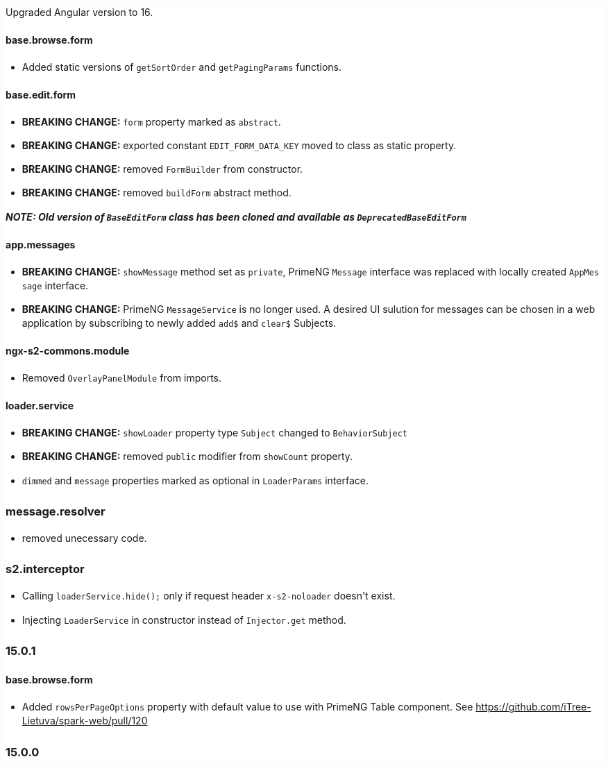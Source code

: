 Upgraded Angular version to 16.

#### base.browse.form

- Added static versions of `getSortOrder` and `getPagingParams` functions.

#### base.edit.form

- **BREAKING CHANGE:** `form` property marked as `abstract`.

- **BREAKING CHANGE:** exported constant `EDIT_FORM_DATA_KEY` moved to class as static property.

- **BREAKING CHANGE:** removed `FormBuilder` from constructor.

- **BREAKING CHANGE:** removed `buildForm` abstract method.

**_NOTE: Old version of `BaseEditForm` class has been cloned and available as `DeprecatedBaseEditForm`_**

#### app.messages

- **BREAKING CHANGE:** `showMessage` method set as `private`, PrimeNG `Message` interface was replaced with locally created `AppMessage` interface.

- **BREAKING CHANGE:** PrimeNG `MessageService` is no longer used. A desired UI sulution for messages can be chosen in a web application by subscribing to newly added `add$` and `clear$` Subjects.

#### ngx-s2-commons.module

- Removed `OverlayPanelModule` from imports.

#### loader.service

- **BREAKING CHANGE:** `showLoader` property type `Subject` changed to `BehaviorSubject`

- **BREAKING CHANGE:** removed `public` modifier from `showCount` property.

- `dimmed` and `message` properties marked as optional in `LoaderParams` interface.

### message.resolver

- removed unecessary code.

### s2.interceptor

- Calling `loaderService.hide();` only if request header `x-s2-noloader` doesn't exist.

- Injecting `LoaderService` in constructor instead of `Injector.get` method.

### 15.0.1

#### base.browse.form

- Added `rowsPerPageOptions` property with default value to use with PrimeNG Table component. See https://github.com/iTree-Lietuva/spark-web/pull/120

### 15.0.0
